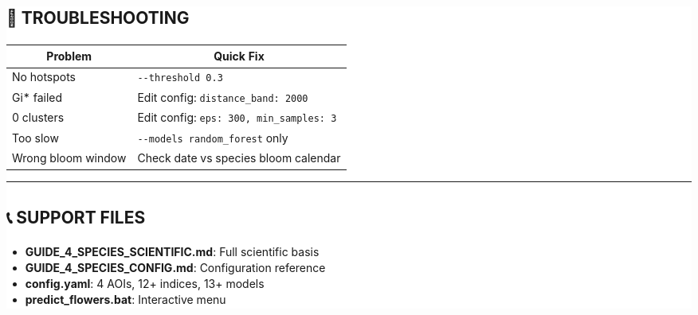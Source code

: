 
## 🐛 TROUBLESHOOTING

| Problem | Quick Fix |
|---------|-----------|
| No hotspots | `--threshold 0.3` |
| Gi* failed | Edit config: `distance_band: 2000` |
| 0 clusters | Edit config: `eps: 300, min_samples: 3` |
| Too slow | `--models random_forest` only |
| Wrong bloom window | Check date vs species bloom calendar |

---

## 📞 SUPPORT FILES

- **GUIDE_4_SPECIES_SCIENTIFIC.md**: Full scientific basis
- **GUIDE_4_SPECIES_CONFIG.md**: Configuration reference
- **config.yaml**: 4 AOIs, 12+ indices, 13+ models
- **predict_flowers.bat**: Interactive menu
```
